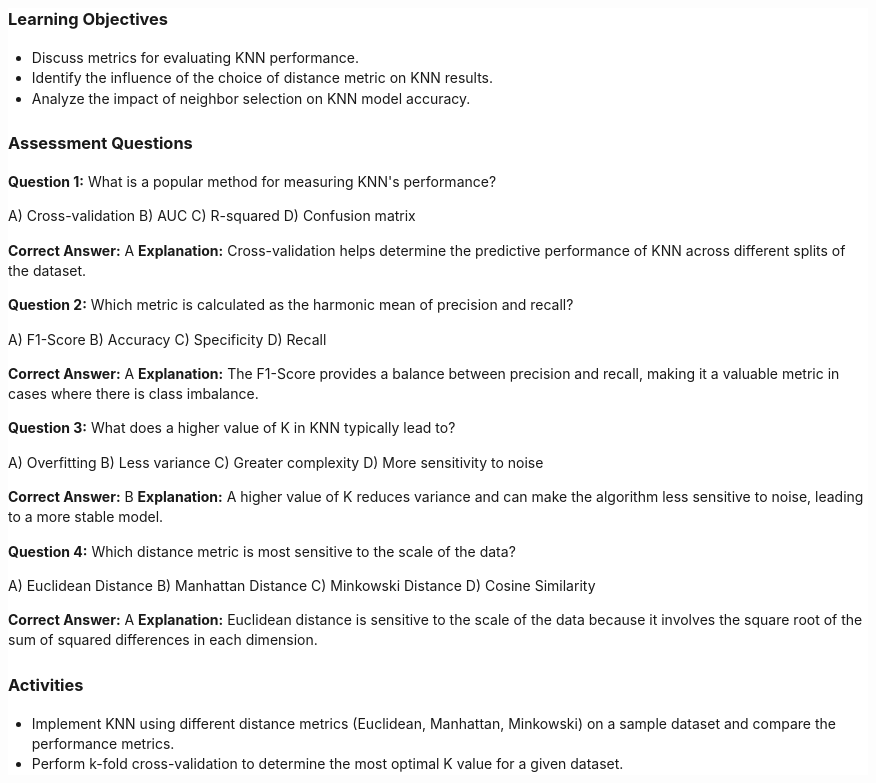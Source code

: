 ### Learning Objectives
- Discuss metrics for evaluating KNN performance.
- Identify the influence of the choice of distance metric on KNN results.
- Analyze the impact of neighbor selection on KNN model accuracy.

### Assessment Questions

**Question 1:** What is a popular method for measuring KNN's performance?

  A) Cross-validation
  B) AUC
  C) R-squared
  D) Confusion matrix

**Correct Answer:** A
**Explanation:** Cross-validation helps determine the predictive performance of KNN across different splits of the dataset.

**Question 2:** Which metric is calculated as the harmonic mean of precision and recall?

  A) F1-Score
  B) Accuracy
  C) Specificity
  D) Recall

**Correct Answer:** A
**Explanation:** The F1-Score provides a balance between precision and recall, making it a valuable metric in cases where there is class imbalance.

**Question 3:** What does a higher value of K in KNN typically lead to?

  A) Overfitting
  B) Less variance
  C) Greater complexity
  D) More sensitivity to noise

**Correct Answer:** B
**Explanation:** A higher value of K reduces variance and can make the algorithm less sensitive to noise, leading to a more stable model.

**Question 4:** Which distance metric is most sensitive to the scale of the data?

  A) Euclidean Distance
  B) Manhattan Distance
  C) Minkowski Distance
  D) Cosine Similarity

**Correct Answer:** A
**Explanation:** Euclidean distance is sensitive to the scale of the data because it involves the square root of the sum of squared differences in each dimension.

### Activities
- Implement KNN using different distance metrics (Euclidean, Manhattan, Minkowski) on a sample dataset and compare the performance metrics.
- Perform k-fold cross-validation to determine the most optimal K value for a given dataset.

